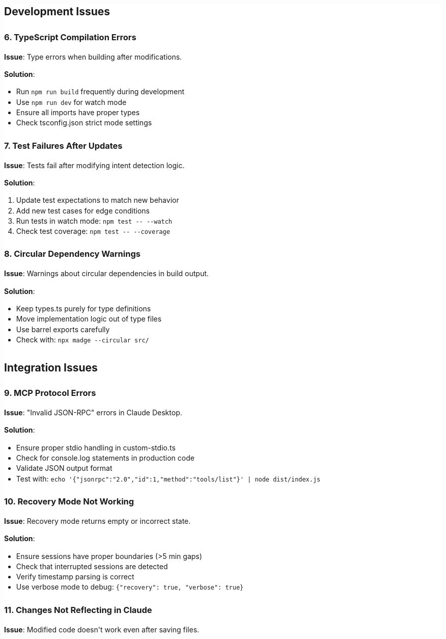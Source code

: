 ## Development Issues

### 6. TypeScript Compilation Errors
**Issue**: Type errors when building after modifications.

**Solution**:
- Run `npm run build` frequently during development
- Use `npm run dev` for watch mode
- Ensure all imports have proper types
- Check tsconfig.json strict mode settings

### 7. Test Failures After Updates
**Issue**: Tests fail after modifying intent detection logic.

**Solution**:
1. Update test expectations to match new behavior
2. Add new test cases for edge conditions
3. Run tests in watch mode: `npm test -- --watch`
4. Check test coverage: `npm test -- --coverage`

### 8. Circular Dependency Warnings
**Issue**: Warnings about circular dependencies in build output.

**Solution**:
- Keep types.ts purely for type definitions
- Move implementation logic out of type files
- Use barrel exports carefully
- Check with: `npx madge --circular src/`
## Integration Issues

### 9. MCP Protocol Errors
**Issue**: "Invalid JSON-RPC" errors in Claude Desktop.

**Solution**:
- Ensure proper stdio handling in custom-stdio.ts
- Check for console.log statements in production code
- Validate JSON output format
- Test with: `echo '{"jsonrpc":"2.0","id":1,"method":"tools/list"}' | node dist/index.js`

### 10. Recovery Mode Not Working
**Issue**: Recovery mode returns empty or incorrect state.

**Solution**:
- Ensure sessions have proper boundaries (>5 min gaps)
- Check that interrupted sessions are detected
- Verify timestamp parsing is correct
- Use verbose mode to debug: `{"recovery": true, "verbose": true}`

### 11. Changes Not Reflecting in Claude
**Issue**: Modified code doesn't work even after saving files.
